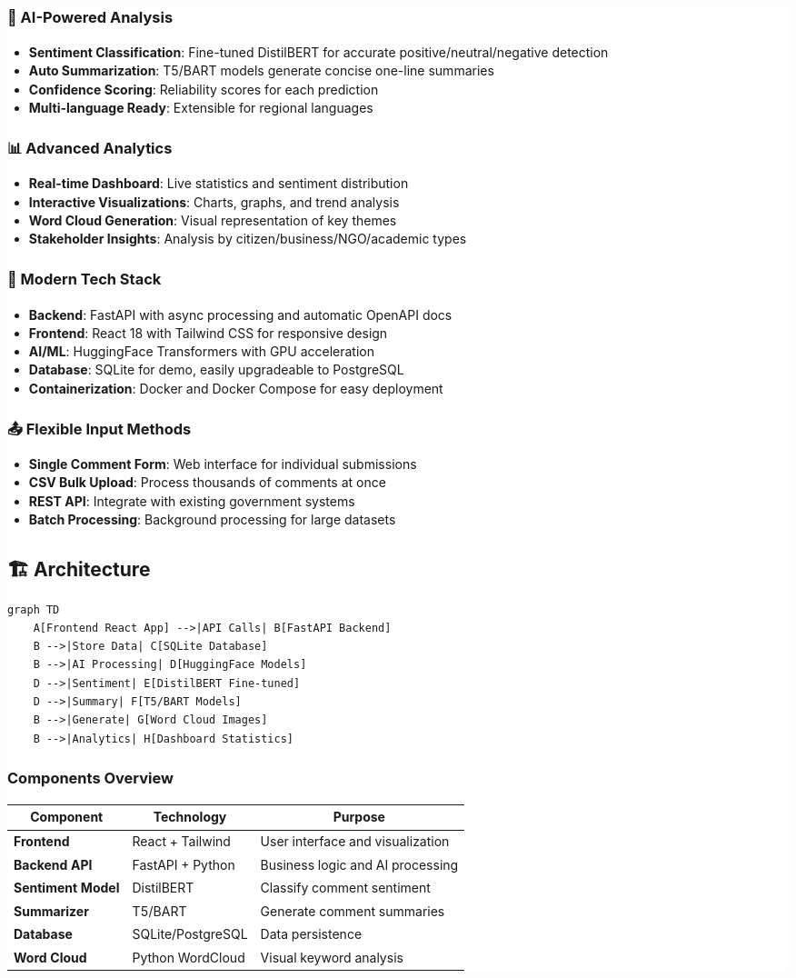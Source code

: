 ### 🤖 AI-Powered Analysis

- **Sentiment Classification**: Fine-tuned DistilBERT for accurate positive/neutral/negative detection
- **Auto Summarization**: T5/BART models generate concise one-line summaries
- **Confidence Scoring**: Reliability scores for each prediction
- **Multi-language Ready**: Extensible for regional languages

### 📊 Advanced Analytics

- **Real-time Dashboard**: Live statistics and sentiment distribution
- **Interactive Visualizations**: Charts, graphs, and trend analysis
- **Word Cloud Generation**: Visual representation of key themes
- **Stakeholder Insights**: Analysis by citizen/business/NGO/academic types

### 🚀 Modern Tech Stack

- **Backend**: FastAPI with async processing and automatic OpenAPI docs
- **Frontend**: React 18 with Tailwind CSS for responsive design
- **AI/ML**: HuggingFace Transformers with GPU acceleration
- **Database**: SQLite for demo, easily upgradeable to PostgreSQL
- **Containerization**: Docker and Docker Compose for easy deployment

### 📤 Flexible Input Methods

- **Single Comment Form**: Web interface for individual submissions
- **CSV Bulk Upload**: Process thousands of comments at once
- **REST API**: Integrate with existing government systems
- **Batch Processing**: Background processing for large datasets

## 🏗️ Architecture

```mermaid
graph TD
    A[Frontend React App] -->|API Calls| B[FastAPI Backend]
    B -->|Store Data| C[SQLite Database]
    B -->|AI Processing| D[HuggingFace Models]
    D -->|Sentiment| E[DistilBERT Fine-tuned]
    D -->|Summary| F[T5/BART Models]
    B -->|Generate| G[Word Cloud Images]
    B -->|Analytics| H[Dashboard Statistics]
```

### Components Overview

| Component           | Technology        | Purpose                          |
| ------------------- | ----------------- | -------------------------------- |
| **Frontend**        | React + Tailwind  | User interface and visualization |
| **Backend API**     | FastAPI + Python  | Business logic and AI processing |
| **Sentiment Model** | DistilBERT        | Classify comment sentiment       |
| **Summarizer**      | T5/BART           | Generate comment summaries       |
| **Database**        | SQLite/PostgreSQL | Data persistence                 |
| **Word Cloud**      | Python WordCloud  | Visual keyword analysis          |
